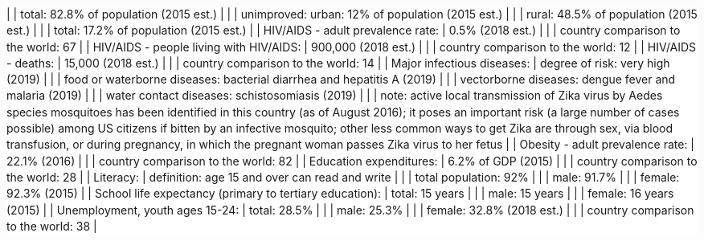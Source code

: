 | | total: 82.8% of population (2015 est.) |
| | unimproved: urban: 12% of population (2015 est.) |
| | rural: 48.5% of population (2015 est.) |
| | total: 17.2% of population (2015 est.) |
| HIV/AIDS - adult prevalence rate: | 0.5% (2018 est.) |
| | country comparison to the world: 67 |
| HIV/AIDS - people living with HIV/AIDS: | 900,000 (2018 est.) |
| | country comparison to the world: 12 |
| HIV/AIDS - deaths: | 15,000 (2018 est.) |
| | country comparison to the world: 14 |
| Major infectious diseases: | degree of risk: very high (2019) |
| | food or waterborne diseases: bacterial diarrhea and hepatitis A (2019) |
| | vectorborne diseases: dengue fever and malaria (2019) |
| | water contact diseases: schistosomiasis (2019) |
| | note: active local transmission of Zika virus by Aedes species mosquitoes has been identified in this country (as of August 2016); it poses an important risk (a large number of cases possible) among US citizens if bitten by an infective mosquito; other less common ways to get Zika are through sex, via blood transfusion, or during pregnancy, in which the pregnant woman passes Zika virus to her fetus |
| Obesity - adult prevalence rate: | 22.1% (2016) |
| | country comparison to the world: 82 |
| Education expenditures: | 6.2% of GDP (2015) |
| | country comparison to the world: 28 |
| Literacy: | definition: age 15 and over can read and write |
| | total population: 92% |
| | male: 91.7% |
| | female: 92.3% (2015) |
| School life expectancy (primary to tertiary education): | total: 15 years |
| | male: 15 years |
| | female: 16 years (2015) |
| Unemployment, youth ages 15-24: | total: 28.5% |
| | male: 25.3% |
| | female: 32.8% (2018 est.) |
| | country comparison to the world: 38 |
